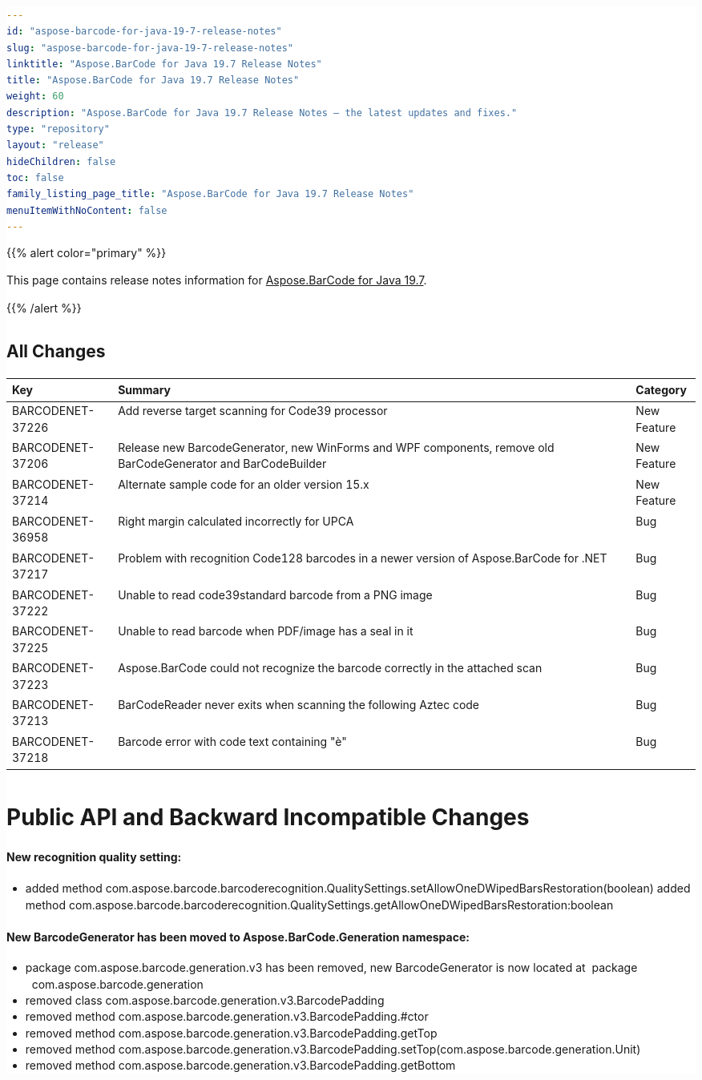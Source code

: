 ```yaml
---
id: "aspose-barcode-for-java-19-7-release-notes"
slug: "aspose-barcode-for-java-19-7-release-notes"
linktitle: "Aspose.BarCode for Java 19.7 Release Notes"
title: "Aspose.BarCode for Java 19.7 Release Notes"
weight: 60
description: "Aspose.BarCode for Java 19.7 Release Notes – the latest updates and fixes."
type: "repository"
layout: "release"
hideChildren: false
toc: false
family_listing_page_title: "Aspose.BarCode for Java 19.7 Release Notes"
menuItemWithNoContent: false
---
```


{{% alert color="primary" %}}

This page contains release notes information for [Aspose.BarCode for Java 19.7](https://releases.aspose.com/barcode/java/19-7/).

{{% /alert %}}
## **All Changes**

|**Key**|**Summary**|**Category**|
| :- | :- | :- |
|BARCODENET-37226|Add reverse target scanning for Code39 processor|New Feature|
|BARCODENET-37206|Release new BarcodeGenerator, new WinForms and WPF components, remove old BarCodeGenerator and BarCodeBuilder|New Feature|
|BARCODENET-37214|Alternate sample code for an older version 15.x|New Feature|
|BARCODENET-36958|Right margin calculated incorrectly for UPCA|Bug|
|BARCODENET-37217|Problem with recognition Code128 barcodes in a newer version of Aspose.BarCode for .NET|Bug|
|BARCODENET-37222|Unable to read code39standard barcode from a PNG image|Bug|
|BARCODENET-37225|Unable to read barcode when PDF/image has a seal in it|Bug|
|BARCODENET-37223|Aspose.BarCode could not recognize the barcode correctly in the attached scan|Bug|
|BARCODENET-37213|BarCodeReader never exits when scanning the following Aztec code|Bug|
|BARCODENET-37218|Barcode error with code text containing "è"|Bug|
# **Public API and Backward Incompatible Changes**
#### **New recognition quality setting:**
- added method com.aspose.barcode.barcoderecognition.QualitySettings.setAllowOneDWipedBarsRestoration(boolean)
  added method com.aspose.barcode.barcoderecognition.QualitySettings.getAllowOneDWipedBarsRestoration:boolean
#### **New BarcodeGenerator has been moved to Aspose.BarCode.Generation namespace:**
- package com.aspose.barcode.generation.v3 has been removed, new BarcodeGenerator is now located at  package   com.aspose.barcode.generation  
- removed class com.aspose.barcode.generation.v3.BarcodePadding
- removed method com.aspose.barcode.generation.v3.BarcodePadding.#ctor
- removed method com.aspose.barcode.generation.v3.BarcodePadding.getTop
- removed method com.aspose.barcode.generation.v3.BarcodePadding.setTop(com.aspose.barcode.generation.Unit)
- removed method com.aspose.barcode.generation.v3.BarcodePadding.getBottom